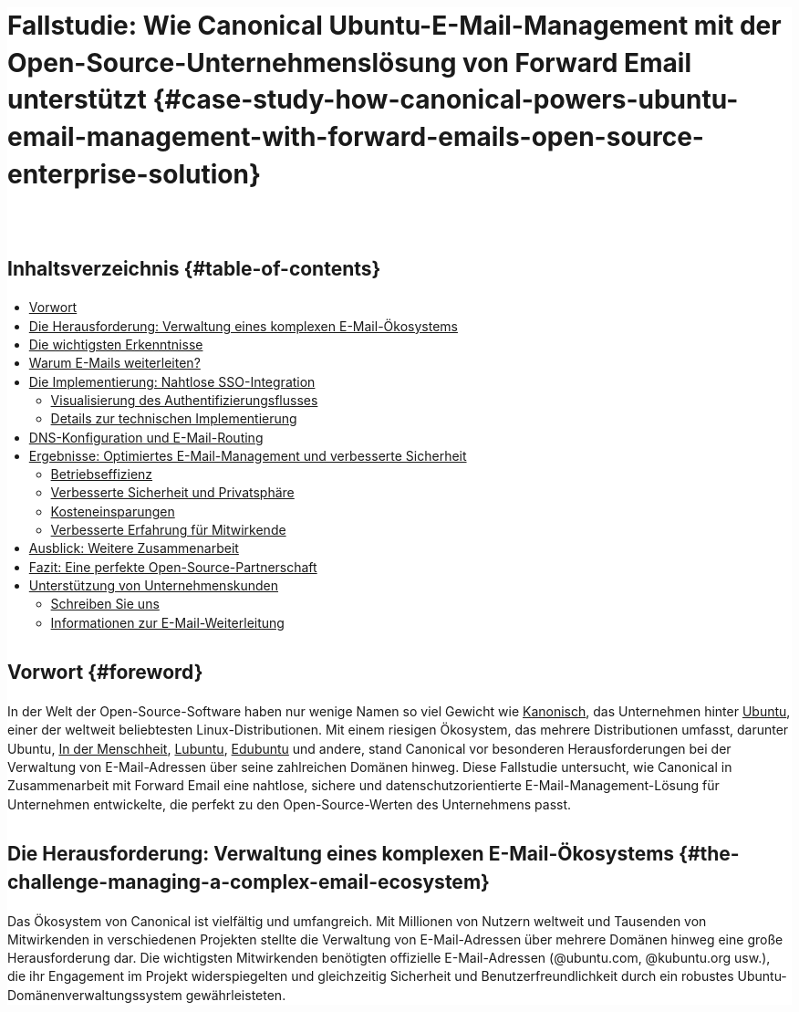 # Fallstudie: Wie Canonical Ubuntu-E-Mail-Management mit der Open-Source-Unternehmenslösung von Forward Email unterstützt {#case-study-how-canonical-powers-ubuntu-email-management-with-forward-emails-open-source-enterprise-solution}

<img loading="lazy" src="/img/articles/canonical.webp" alt="" class="rounded-lg" />

## Inhaltsverzeichnis {#table-of-contents}

* [Vorwort](#foreword)
* [Die Herausforderung: Verwaltung eines komplexen E-Mail-Ökosystems](#the-challenge-managing-a-complex-email-ecosystem)
* [Die wichtigsten Erkenntnisse](#key-takeaways)
* [Warum E-Mails weiterleiten?](#why-forward-email)
* [Die Implementierung: Nahtlose SSO-Integration](#the-implementation-seamless-sso-integration)
  * [Visualisierung des Authentifizierungsflusses](#authentication-flow-visualization)
  * [Details zur technischen Implementierung](#technical-implementation-details)
* [DNS-Konfiguration und E-Mail-Routing](#dns-configuration-and-email-routing)
* [Ergebnisse: Optimiertes E-Mail-Management und verbesserte Sicherheit](#results-streamlined-email-management-and-enhanced-security)
  * [Betriebseffizienz](#operational-efficiency)
  * [Verbesserte Sicherheit und Privatsphäre](#enhanced-security-and-privacy)
  * [Kosteneinsparungen](#cost-savings)
  * [Verbesserte Erfahrung für Mitwirkende](#improved-contributor-experience)
* [Ausblick: Weitere Zusammenarbeit](#looking-forward-continued-collaboration)
* [Fazit: Eine perfekte Open-Source-Partnerschaft](#conclusion-a-perfect-open-source-partnership)
* [Unterstützung von Unternehmenskunden](#supporting-enterprise-clients)
  * [Schreiben Sie uns](#get-in-touch)
  * [Informationen zur E-Mail-Weiterleitung](#about-forward-email)

## Vorwort {#foreword}

In der Welt der Open-Source-Software haben nur wenige Namen so viel Gewicht wie [Kanonisch](https://en.wikipedia.org/wiki/Canonical_\(company\)), das Unternehmen hinter [Ubuntu](https://en.wikipedia.org/wiki/Ubuntu), einer der weltweit beliebtesten Linux-Distributionen. Mit einem riesigen Ökosystem, das mehrere Distributionen umfasst, darunter Ubuntu, [In der Menschheit](https://en.wikipedia.org/wiki/Kubuntu), [Lubuntu](https://en.wikipedia.org/wiki/Lubuntu), [Edubuntu](https://en.wikipedia.org/wiki/Edubuntu) und andere, stand Canonical vor besonderen Herausforderungen bei der Verwaltung von E-Mail-Adressen über seine zahlreichen Domänen hinweg. Diese Fallstudie untersucht, wie Canonical in Zusammenarbeit mit Forward Email eine nahtlose, sichere und datenschutzorientierte E-Mail-Management-Lösung für Unternehmen entwickelte, die perfekt zu den Open-Source-Werten des Unternehmens passt.

## Die Herausforderung: Verwaltung eines komplexen E-Mail-Ökosystems {#the-challenge-managing-a-complex-email-ecosystem}

Das Ökosystem von Canonical ist vielfältig und umfangreich. Mit Millionen von Nutzern weltweit und Tausenden von Mitwirkenden in verschiedenen Projekten stellte die Verwaltung von E-Mail-Adressen über mehrere Domänen hinweg eine große Herausforderung dar. Die wichtigsten Mitwirkenden benötigten offizielle E-Mail-Adressen (@ubuntu.com, @kubuntu.org usw.), die ihr Engagement im Projekt widerspiegelten und gleichzeitig Sicherheit und Benutzerfreundlichkeit durch ein robustes Ubuntu-Domänenverwaltungssystem gewährleisteten.
